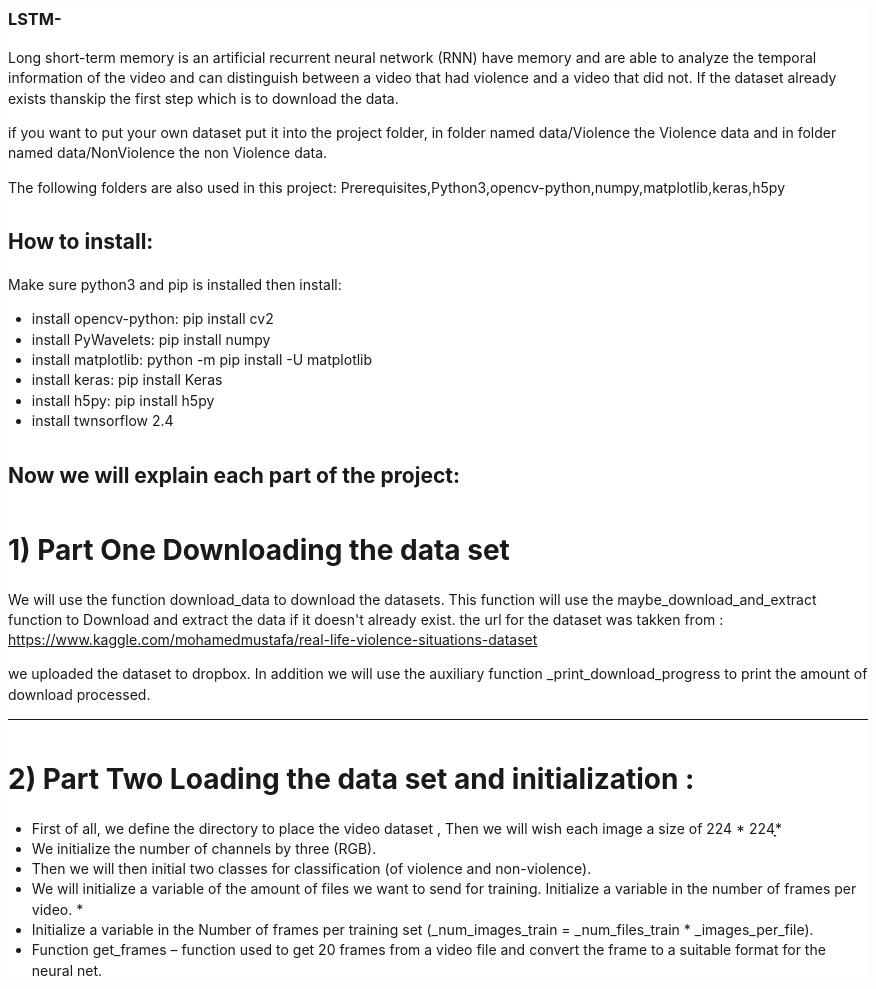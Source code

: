 
  
### LSTM- 

Long short-term memory is an artificial recurrent neural network (RNN)  have memory and are able to analyze the temporal information of the video and can distinguish between a video that had violence and a video that did not.
If the dataset already exists thanskip the first step which is to download the data.

if you want to put your own dataset put it into the project folder, in folder named data/Violence the Violence data and in folder named data/NonViolence the non Violence data.

The following folders are also used in this project:
Prerequisites,Python3,opencv-python,numpy,matplotlib,keras,h5py

## How to install:
Make sure python3 and pip is installed
then install:


* install opencv-python:
  pip install cv2
* install PyWavelets:
  pip install numpy
* install matplotlib:
  python -m pip install -U matplotlib
* install keras:
  pip install Keras
* install h5py:
  pip install h5py
* install twnsorflow 2.4






## Now we will explain each part of the project:  

# 1) Part One Downloading the data set
We will use the function download_data to download the datasets. 
This function will use the maybe_download_and_extract function to Download and extract the data if it doesn't already exist. 
the url for the dataset was takken from :
https://www.kaggle.com/mohamedmustafa/real-life-violence-situations-dataset

we uploaded the dataset to dropbox.
In addition we will use the auxiliary function _print_download_progress
to print the amount of download processed.

---

# 2) Part Two Loading the data set and initialization :
* First of all, we define the directory to place the video dataset ,
Then we will wish each image a size of 224 * 224ָָ* 
* We initialize the number of channels by three (RGB).
*  Then we will then initial two classes for classification
     (of violence and non-violence).
* We will initialize a variable of the amount of files we want to send for training.
Initialize a variable in the number of frames per video. *
* Initialize a variable in the Number of frames per training set 
(_num_images_train = _num_files_train * _images_per_file).
* Function get_frames – function used to get 20 frames from a video file and convert the frame to a suitable format for the neural net.